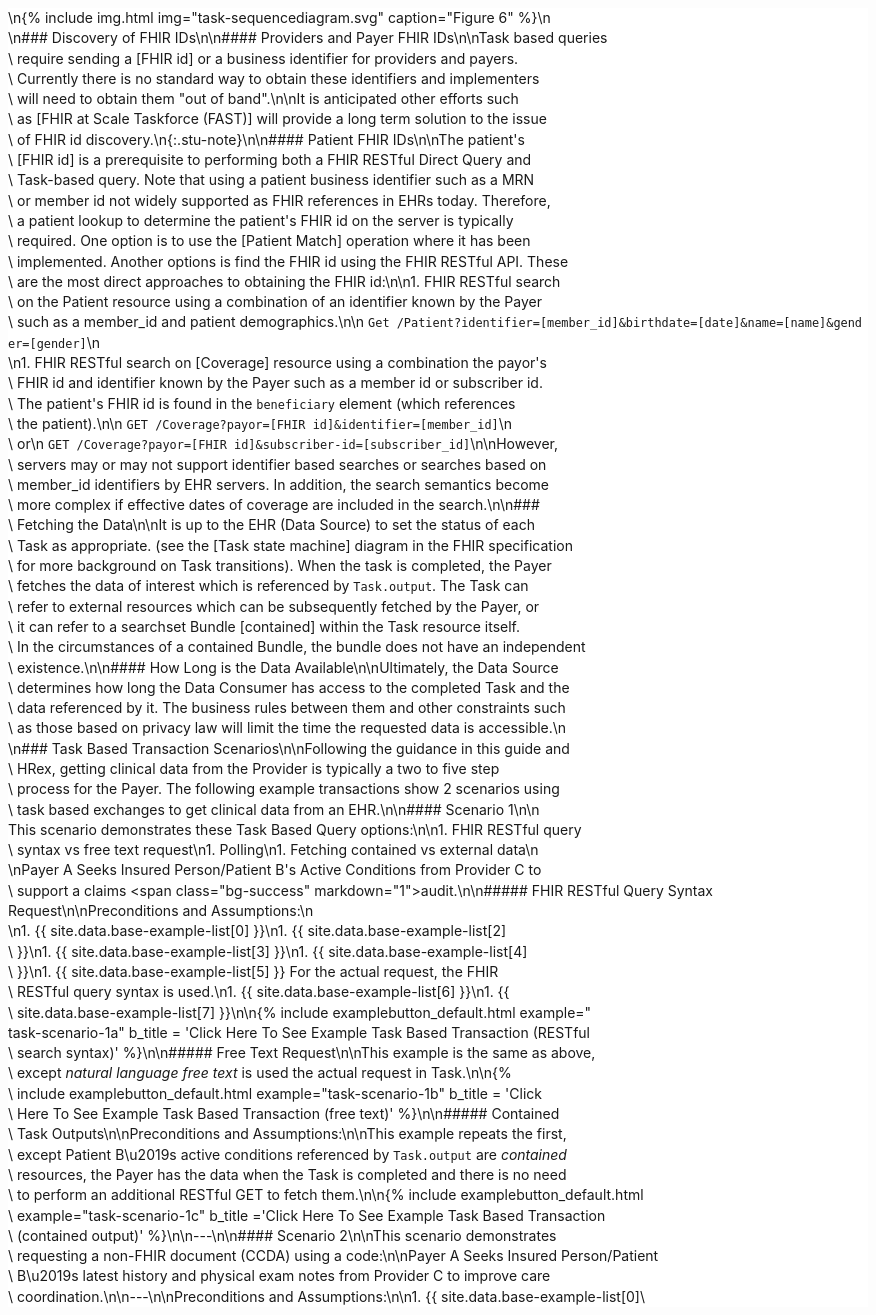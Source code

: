   \n{% include img.html img=\"task-sequencediagram.svg\" caption=\"Figure 6\" %}\n\
  \n### Discovery of FHIR IDs\n\n#### Providers and Payer FHIR IDs\n\nTask based queries\
  \ require sending a [FHIR id] or a business identifier for providers and payers.\
  \ Currently there is no standard way to obtain these identifiers and implementers\
  \ will need to obtain them \"out of band\".\n\nIt is anticipated other efforts such\
  \ as [FHIR at Scale Taskforce (FAST)] will provide a long term solution to the issue\
  \ of FHIR id discovery.\n{:.stu-note}\n\n#### Patient FHIR IDs\n\nThe patient's\
  \ [FHIR id] is a prerequisite to performing both a FHIR RESTful Direct Query and\
  \ Task-based query. Note that using a patient business identifier such as a MRN\
  \ or member id not widely supported as FHIR references in EHRs today.  Therefore,\
  \ a patient lookup to determine the patient's FHIR id on the server is typically\
  \ required. One option is to use the [Patient Match] operation where it has been\
  \ implemented. Another options is find the FHIR id using the FHIR RESTful API. These\
  \ are the most direct approaches to obtaining the FHIR id:\n\n1. FHIR RESTful search\
  \ on the Patient resource using a combination of an identifier known by the Payer\
  \ such as a member_id and patient demographics.\n\n   `Get /Patient?identifier=[member_id]&birthdate=[date]&name=[name]&gender=[gender]`\n\
  \n1. FHIR RESTful search on [Coverage] resource using a combination the payor's\
  \ FHIR id and identifier known by the Payer such as a member id or subscriber id.\
  \ The patient's FHIR id is found in the `beneficiary` element (which references\
  \ the patient).\n\n   `GET /Coverage?payor=[FHIR id]&identifier=[member_id]`\n \
  \  or\n   `GET /Coverage?payor=[FHIR id]&subscriber-id=[subscriber_id]`\n\nHowever,\
  \ servers may or may not support identifier based searches or searches based on\
  \ member_id identifiers by EHR servers. In addition, the search semantics become\
  \ more complex if effective dates of coverage are included in the search.\n\n###\
  \ Fetching the Data\n\nIt is up to the EHR (Data Source) to set the status of each\
  \ Task as appropriate. (see the [Task state machine] diagram in the FHIR specification\
  \ for more background on Task transitions). When the task is completed, the Payer\
  \ fetches the data of interest which is referenced by `Task.output`.  The Task can\
  \ refer to external resources which can be subsequently fetched by the Payer, or\
  \ it can refer to a searchset Bundle [contained] within the Task resource itself.\
  \ In the circumstances of a contained Bundle, the bundle does not have an independent\
  \ existence.\n\n#### How Long is the Data Available\n\nUltimately, the Data Source\
  \ determines how long the Data Consumer has access to the completed Task and the\
  \ data referenced by it. The business rules between them and other constraints such\
  \ as those based on privacy law will limit the time the requested data is accessible.\n\
  \n### Task Based Transaction Scenarios\n\nFollowing the guidance in this guide and\
  \ HRex, getting clinical data from the Provider is typically a two to five step\
  \ process for the Payer. The following example transactions show 2 scenarios using\
  \ task based exchanges to get clinical data from an EHR.\n\n#### Scenario 1\n\n\
  This scenario demonstrates these Task Based Query options:\n\n1. FHIR RESTful query\
  \ syntax vs free text request\n1. Polling\n1. Fetching contained vs external data\n\
  \nPayer A Seeks Insured Person/Patient B's Active Conditions from Provider C to\
  \ support a claims <span class=\"bg-success\" markdown=\"1\">audit</span>.\n\n##### FHIR RESTful Query Syntax Request\n\nPreconditions and Assumptions:\n\
  \n1. {{ site.data.base-example-list[0] }}\n1. {{ site.data.base-example-list[2]\
  \ }}\n1. {{ site.data.base-example-list[3] }}\n1. {{ site.data.base-example-list[4]\
  \ }}\n1. {{ site.data.base-example-list[5] }}  For the actual request, the FHIR\
  \ RESTful query syntax is used.\n1. {{ site.data.base-example-list[6] }}\n1. {{\
  \ site.data.base-example-list[7] }}\n\n{% include examplebutton_default.html example=\"\
  task-scenario-1a\" b_title = 'Click Here To See Example Task Based Transaction (RESTful\
  \ search syntax)' %}\n\n##### Free Text Request\n\nThis example is the same as above,\
  \ except *natural language free text* is used the actual request in Task.\n\n{%\
  \ include examplebutton_default.html example=\"task-scenario-1b\" b_title = 'Click\
  \ Here To See Example Task Based Transaction (free text)' %}\n\n##### Contained\
  \ Task Outputs\n\nPreconditions and Assumptions:\n\nThis example repeats the first,\
  \ except Patient B\u2019s active conditions referenced by `Task.output` are *contained*\
  \ resources, the Payer has the data when the Task is completed and there is no need\
  \ to perform an additional RESTful GET to fetch them.\n\n{% include examplebutton_default.html\
  \ example=\"task-scenario-1c\" b_title ='Click Here To See Example Task Based Transaction\
  \ (contained output)' %}\n\n---\n\n#### Scenario 2\n\nThis scenario demonstrates\
  \ requesting a non-FHIR document (CCDA) using a code:\n\nPayer A Seeks Insured Person/Patient\
  \ B\u2019s latest history and physical exam notes from Provider C to improve care\
  \ coordination.\n\n---\n\nPreconditions and Assumptions:\n\n1. {{ site.data.base-example-list[0]\